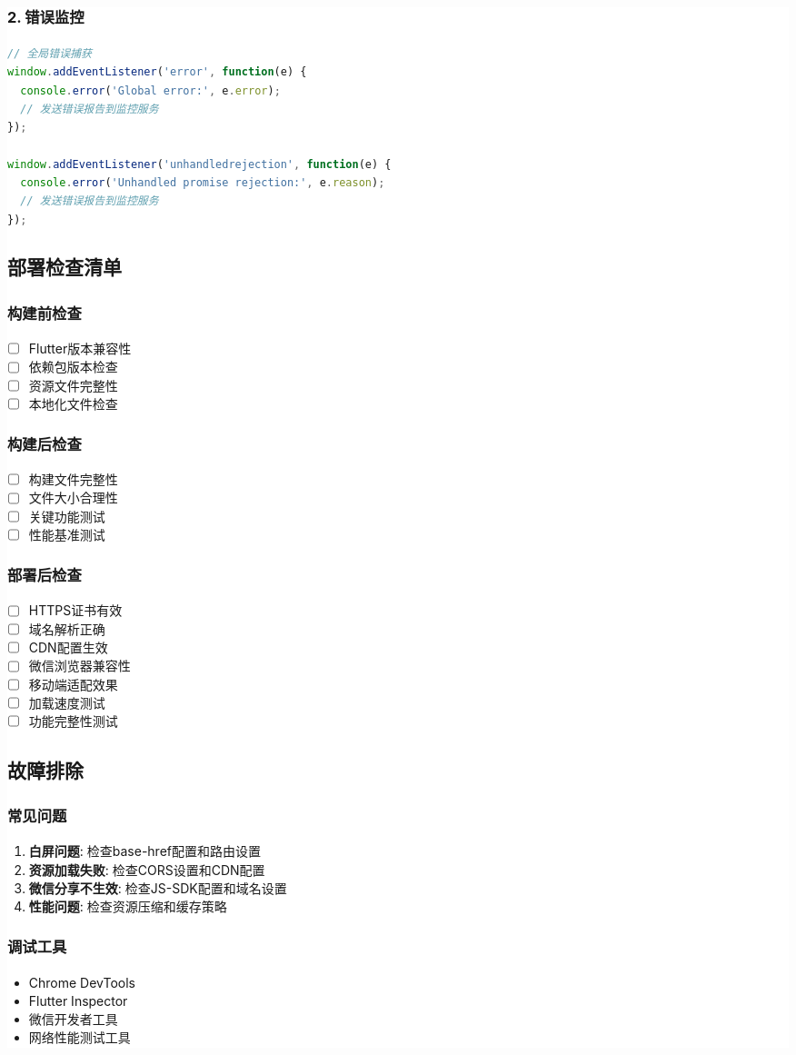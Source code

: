 ### 2. 错误监控
```javascript
// 全局错误捕获
window.addEventListener('error', function(e) {
  console.error('Global error:', e.error);
  // 发送错误报告到监控服务
});

window.addEventListener('unhandledrejection', function(e) {
  console.error('Unhandled promise rejection:', e.reason);
  // 发送错误报告到监控服务
});
```

## 部署检查清单

### 构建前检查
- [ ] Flutter版本兼容性
- [ ] 依赖包版本检查
- [ ] 资源文件完整性
- [ ] 本地化文件检查

### 构建后检查
- [ ] 构建文件完整性
- [ ] 文件大小合理性
- [ ] 关键功能测试
- [ ] 性能基准测试

### 部署后检查
- [ ] HTTPS证书有效
- [ ] 域名解析正确
- [ ] CDN配置生效
- [ ] 微信浏览器兼容性
- [ ] 移动端适配效果
- [ ] 加载速度测试
- [ ] 功能完整性测试

## 故障排除

### 常见问题
1. **白屏问题**: 检查base-href配置和路由设置
2. **资源加载失败**: 检查CORS设置和CDN配置
3. **微信分享不生效**: 检查JS-SDK配置和域名设置
4. **性能问题**: 检查资源压缩和缓存策略

### 调试工具
- Chrome DevTools
- Flutter Inspector
- 微信开发者工具
- 网络性能测试工具
